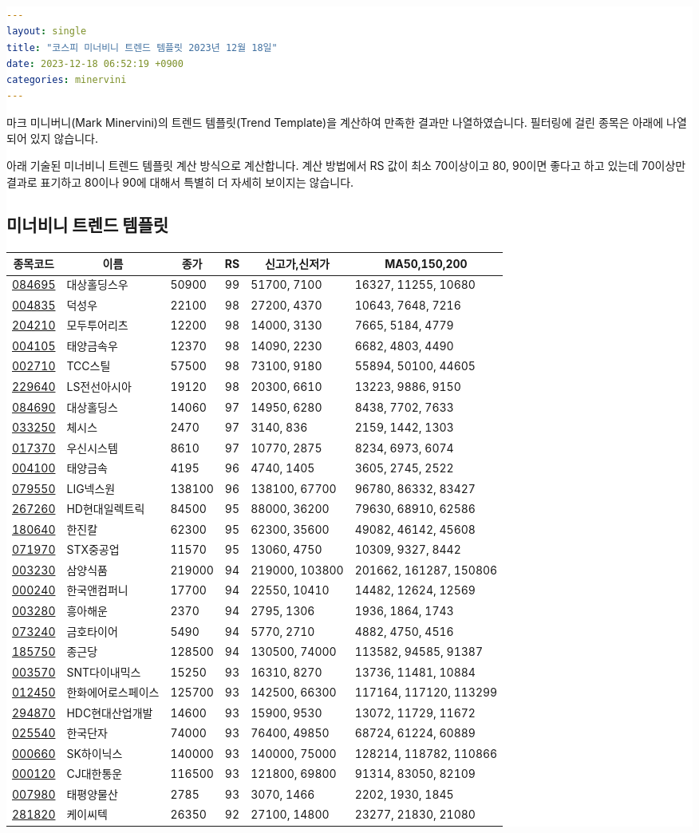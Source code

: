 ```yaml
---
layout: single
title: "코스피 미너비니 트렌드 템플릿 2023년 12월 18일"
date: 2023-12-18 06:52:19 +0900
categories: minervini
---
```

마크 미니버니(Mark Minervini)의 트렌드 템플릿(Trend Template)을 계산하여 만족한 결과만 나열하였습니다. 필터링에 걸린 종목은 아래에 나열되어 있지 않습니다.

아래 기술된 미너비니 트렌드 템플릿 계산 방식으로 계산합니다. 계산 방법에서 RS 값이 최소 70이상이고 80, 90이면 좋다고 하고 있는데 70이상만 결과로 표기하고 80이나 90에 대해서 특별히 더 자세히 보이지는 않습니다.

## 미너비니 트렌드 템플릿

|종목코드|이름|종가|RS|신고가,신저가|MA50,150,200|
|------|---|---|--|---------|------------|
|[084695](https://finance.daum.net/quotes/A084695)|대상홀딩스우|50900|99|51700, 7100|16327, 11255, 10680|
|[004835](https://finance.daum.net/quotes/A004835)|덕성우|22100|98|27200, 4370|10643, 7648, 7216|
|[204210](https://finance.daum.net/quotes/A204210)|모두투어리츠|12200|98|14000, 3130|7665, 5184, 4779|
|[004105](https://finance.daum.net/quotes/A004105)|태양금속우|12370|98|14090, 2230|6682, 4803, 4490|
|[002710](https://finance.daum.net/quotes/A002710)|TCC스틸|57500|98|73100, 9180|55894, 50100, 44605|
|[229640](https://finance.daum.net/quotes/A229640)|LS전선아시아|19120|98|20300, 6610|13223, 9886, 9150|
|[084690](https://finance.daum.net/quotes/A084690)|대상홀딩스|14060|97|14950, 6280|8438, 7702, 7633|
|[033250](https://finance.daum.net/quotes/A033250)|체시스|2470|97|3140, 836|2159, 1442, 1303|
|[017370](https://finance.daum.net/quotes/A017370)|우신시스템|8610|97|10770, 2875|8234, 6973, 6074|
|[004100](https://finance.daum.net/quotes/A004100)|태양금속|4195|96|4740, 1405|3605, 2745, 2522|
|[079550](https://finance.daum.net/quotes/A079550)|LIG넥스원|138100|96|138100, 67700|96780, 86332, 83427|
|[267260](https://finance.daum.net/quotes/A267260)|HD현대일렉트릭|84500|95|88000, 36200|79630, 68910, 62586|
|[180640](https://finance.daum.net/quotes/A180640)|한진칼|62300|95|62300, 35600|49082, 46142, 45608|
|[071970](https://finance.daum.net/quotes/A071970)|STX중공업|11570|95|13060, 4750|10309, 9327, 8442|
|[003230](https://finance.daum.net/quotes/A003230)|삼양식품|219000|94|219000, 103800|201662, 161287, 150806|
|[000240](https://finance.daum.net/quotes/A000240)|한국앤컴퍼니|17700|94|22550, 10410|14482, 12624, 12569|
|[003280](https://finance.daum.net/quotes/A003280)|흥아해운|2370|94|2795, 1306|1936, 1864, 1743|
|[073240](https://finance.daum.net/quotes/A073240)|금호타이어|5490|94|5770, 2710|4882, 4750, 4516|
|[185750](https://finance.daum.net/quotes/A185750)|종근당|128500|94|130500, 74000|113582, 94585, 91387|
|[003570](https://finance.daum.net/quotes/A003570)|SNT다이내믹스|15250|93|16310, 8270|13736, 11481, 10884|
|[012450](https://finance.daum.net/quotes/A012450)|한화에어로스페이스|125700|93|142500, 66300|117164, 117120, 113299|
|[294870](https://finance.daum.net/quotes/A294870)|HDC현대산업개발|14600|93|15900, 9530|13072, 11729, 11672|
|[025540](https://finance.daum.net/quotes/A025540)|한국단자|74000|93|76400, 49850|68724, 61224, 60889|
|[000660](https://finance.daum.net/quotes/A000660)|SK하이닉스|140000|93|140000, 75000|128214, 118782, 110866|
|[000120](https://finance.daum.net/quotes/A000120)|CJ대한통운|116500|93|121800, 69800|91314, 83050, 82109|
|[007980](https://finance.daum.net/quotes/A007980)|태평양물산|2785|93|3070, 1466|2202, 1930, 1845|
|[281820](https://finance.daum.net/quotes/A281820)|케이씨텍|26350|92|27100, 14800|23277, 21830, 21080|